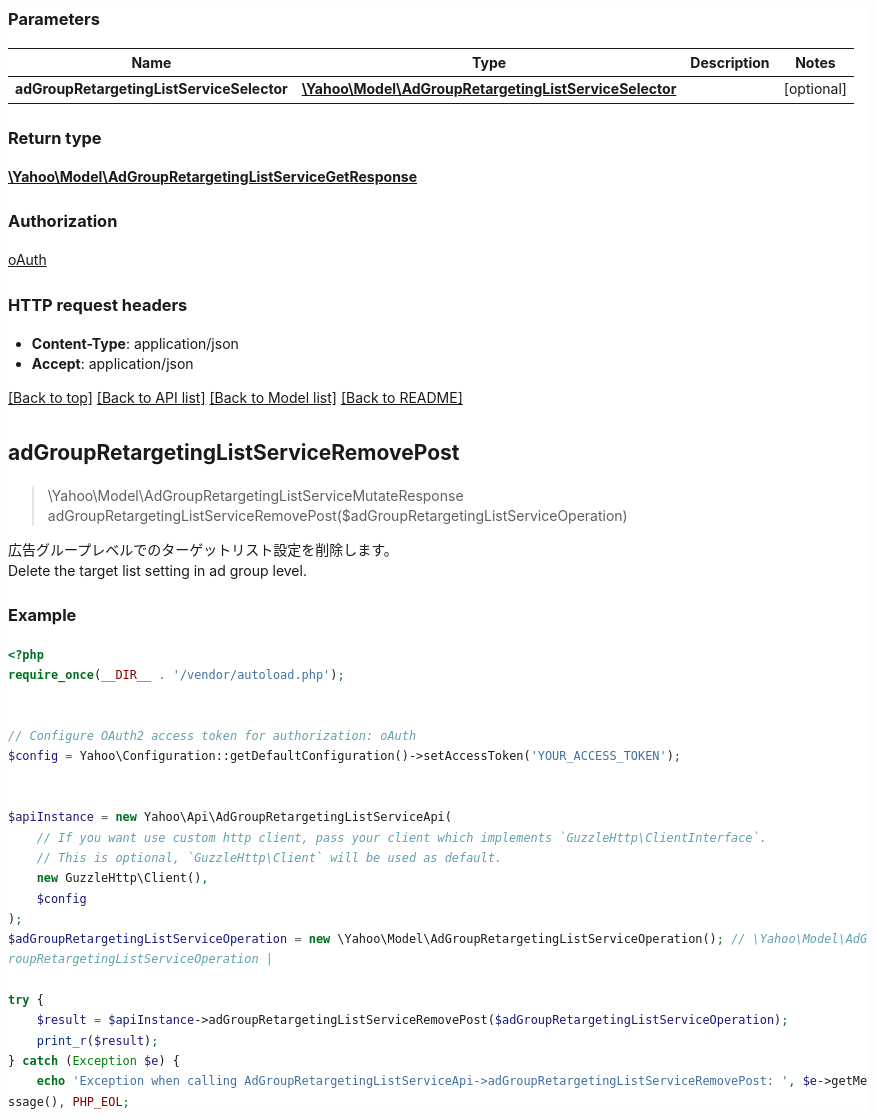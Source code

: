 ```php
```

### Parameters


Name | Type | Description  | Notes
------------- | ------------- | ------------- | -------------
 **adGroupRetargetingListServiceSelector** | [**\Yahoo\Model\AdGroupRetargetingListServiceSelector**](../Model/AdGroupRetargetingListServiceSelector.md)|  | [optional]

### Return type

[**\Yahoo\Model\AdGroupRetargetingListServiceGetResponse**](../Model/AdGroupRetargetingListServiceGetResponse.md)

### Authorization

[oAuth](../../README.md#oAuth)

### HTTP request headers

- **Content-Type**: application/json
- **Accept**: application/json

[[Back to top]](#) [[Back to API list]](../../README.md#documentation-for-api-endpoints)
[[Back to Model list]](../../README.md#documentation-for-models)
[[Back to README]](../../README.md)


## adGroupRetargetingListServiceRemovePost

> \Yahoo\Model\AdGroupRetargetingListServiceMutateResponse adGroupRetargetingListServiceRemovePost($adGroupRetargetingListServiceOperation)



<div lang=\"ja\">広告グループレベルでのターゲットリスト設定を削除します。</div><div lang=\"en\">Delete the target list setting in ad group level.</div>

### Example

```php
<?php
require_once(__DIR__ . '/vendor/autoload.php');


// Configure OAuth2 access token for authorization: oAuth
$config = Yahoo\Configuration::getDefaultConfiguration()->setAccessToken('YOUR_ACCESS_TOKEN');


$apiInstance = new Yahoo\Api\AdGroupRetargetingListServiceApi(
    // If you want use custom http client, pass your client which implements `GuzzleHttp\ClientInterface`.
    // This is optional, `GuzzleHttp\Client` will be used as default.
    new GuzzleHttp\Client(),
    $config
);
$adGroupRetargetingListServiceOperation = new \Yahoo\Model\AdGroupRetargetingListServiceOperation(); // \Yahoo\Model\AdGroupRetargetingListServiceOperation | 

try {
    $result = $apiInstance->adGroupRetargetingListServiceRemovePost($adGroupRetargetingListServiceOperation);
    print_r($result);
} catch (Exception $e) {
    echo 'Exception when calling AdGroupRetargetingListServiceApi->adGroupRetargetingListServiceRemovePost: ', $e->getMessage(), PHP_EOL;
```